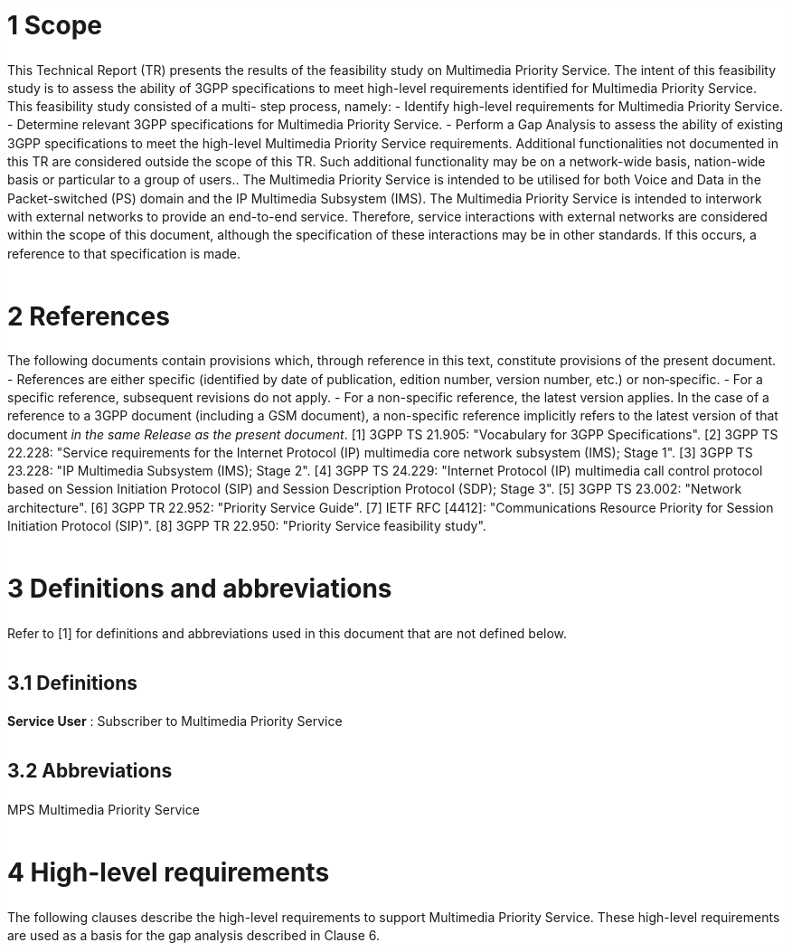 # 1 Scope
This Technical Report (TR) presents the results of the feasibility study on
Multimedia Priority Service. The intent of this feasibility study is to assess
the ability of 3GPP specifications to meet high-level requirements identified
for Multimedia Priority Service. This feasibility study consisted of a multi-
step process, namely:
\- Identify high-level requirements for Multimedia Priority Service.
\- Determine relevant 3GPP specifications for Multimedia Priority Service.
\- Perform a Gap Analysis to assess the ability of existing 3GPP
specifications to meet the high-level Multimedia Priority Service
requirements.
Additional functionalities not documented in this TR are considered outside
the scope of this TR. Such additional functionality may be on a network-wide
basis, nation-wide basis or particular to a group of users..
The Multimedia Priority Service is intended to be utilised for both Voice and
Data in the Packet-switched (PS) domain and the IP Multimedia Subsystem (IMS).
The Multimedia Priority Service is intended to interwork with external
networks to provide an end-to-end service. Therefore, service interactions
with external networks are considered within the scope of this document,
although the specification of these interactions may be in other standards. If
this occurs, a reference to that specification is made.
# 2 References
The following documents contain provisions which, through reference in this
text, constitute provisions of the present document.
\- References are either specific (identified by date of publication, edition
number, version number, etc.) or non‑specific.
\- For a specific reference, subsequent revisions do not apply.
\- For a non-specific reference, the latest version applies. In the case of a
reference to a 3GPP document (including a GSM document), a non-specific
reference implicitly refers to the latest version of that document _in the
same Release as the present document_.
[1] 3GPP TS 21.905: \"Vocabulary for 3GPP Specifications\".
[2] 3GPP TS 22.228: \"Service requirements for the Internet Protocol (IP)
multimedia core network subsystem (IMS); Stage 1\".
[3] 3GPP TS 23.228: \"IP Multimedia Subsystem (IMS); Stage 2\".
[4] 3GPP TS 24.229: \"Internet Protocol (IP) multimedia call control protocol
based on Session Initiation Protocol (SIP) and Session Description Protocol
(SDP); Stage 3\".
[5] 3GPP TS 23.002: \"Network architecture\".
[6] 3GPP TR 22.952: \"Priority Service Guide\".
[7] IETF RFC [4412]: \"Communications Resource Priority for Session Initiation
Protocol (SIP)\".
[8] 3GPP TR 22.950: \"Priority Service feasibility study\".
# 3 Definitions and abbreviations
Refer to [1] for definitions and abbreviations used in this document that are
not defined below.
## 3.1 Definitions
**Service User** : Subscriber to Multimedia Priority Service
## 3.2 Abbreviations
MPS Multimedia Priority Service
# 4 High-level requirements
The following clauses describe the high-level requirements to support
Multimedia Priority Service. These high-level requirements are used as a basis
for the gap analysis described in Clause 6.